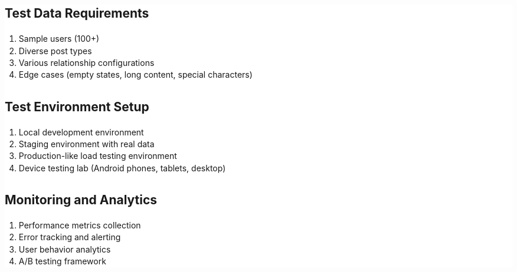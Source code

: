 ## Test Data Requirements
1. Sample users (100+)
2. Diverse post types
3. Various relationship configurations
4. Edge cases (empty states, long content, special characters)

## Test Environment Setup
1. Local development environment
2. Staging environment with real data
3. Production-like load testing environment
4. Device testing lab (Android phones, tablets, desktop)

## Monitoring and Analytics
1. Performance metrics collection
2. Error tracking and alerting
3. User behavior analytics
4. A/B testing framework